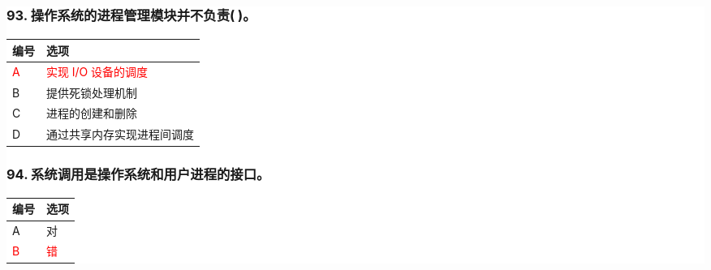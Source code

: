 ### 93. 操作系统的进程管理模块并不负责( )。 
|编号|选项|
|:-|:-|
|<font color="red">A</font>|<font color="red">   实现 I/O 设备的调度  </font>|
|B| 提供死锁处理机制 |
|C| 进程的创建和删除 |
|D|  通过共享内存实现进程间调度 |

### 94. 系统调用是操作系统和用户进程的接口。 
|编号|选项|
|:-|:-|
|A|对 |
|<font color="red">B</font>|<font color="red">错 </font>|

